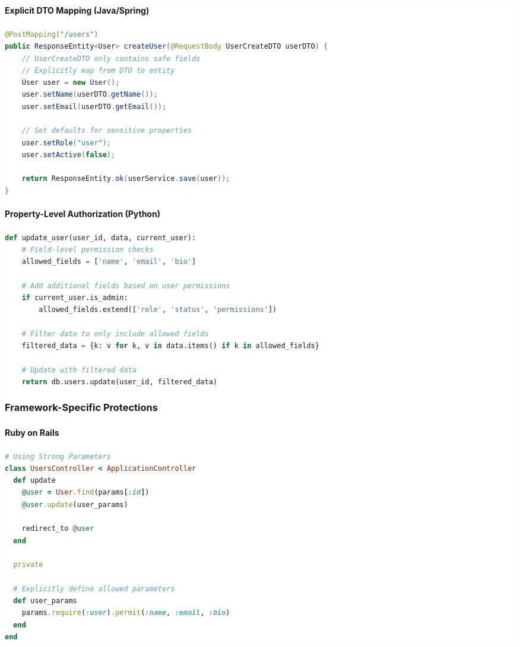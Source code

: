 #### Explicit DTO Mapping (Java/Spring)

```java
@PostMapping("/users")
public ResponseEntity<User> createUser(@RequestBody UserCreateDTO userDTO) {
    // UserCreateDTO only contains safe fields
    // Explicitly map from DTO to entity
    User user = new User();
    user.setName(userDTO.getName());
    user.setEmail(userDTO.getEmail());
    
    // Set defaults for sensitive properties
    user.setRole("user");
    user.setActive(false);
    
    return ResponseEntity.ok(userService.save(user));
}
```

#### Property-Level Authorization (Python)

```python
def update_user(user_id, data, current_user):
    # Field-level permission checks
    allowed_fields = ['name', 'email', 'bio']
    
    # Add additional fields based on user permissions
    if current_user.is_admin:
        allowed_fields.extend(['role', 'status', 'permissions'])
    
    # Filter data to only include allowed fields
    filtered_data = {k: v for k, v in data.items() if k in allowed_fields}
    
    # Update with filtered data
    return db.users.update(user_id, filtered_data)
```

### Framework-Specific Protections

#### Ruby on Rails

```ruby
# Using Strong Parameters
class UsersController < ApplicationController
  def update
    @user = User.find(params[:id])
    @user.update(user_params)
    
    redirect_to @user
  end
  
  private
  
  # Explicitly define allowed parameters
  def user_params
    params.require(:user).permit(:name, :email, :bio)
  end
end
```
